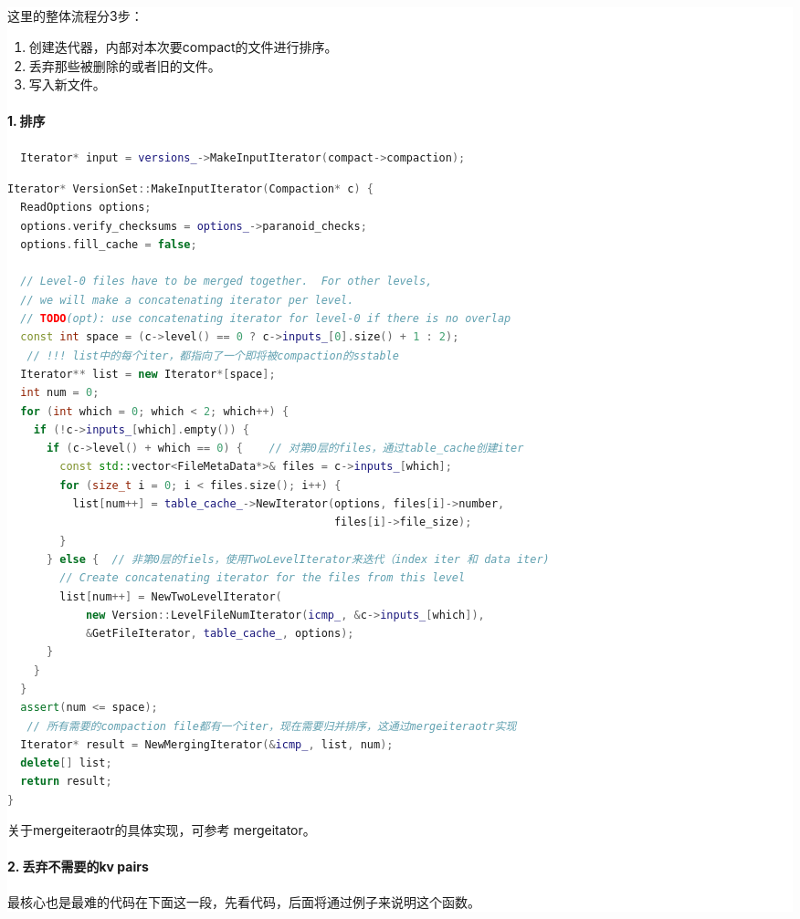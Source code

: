 这里的整体流程分3步：

1. 创建迭代器，内部对本次要compact的文件进行排序。
2. 丢弃那些被删除的或者旧的文件。
3. 写入新文件。

#### 1. 排序

```c++
  Iterator* input = versions_->MakeInputIterator(compact->compaction);
```

```c++
Iterator* VersionSet::MakeInputIterator(Compaction* c) {
  ReadOptions options;
  options.verify_checksums = options_->paranoid_checks;
  options.fill_cache = false;

  // Level-0 files have to be merged together.  For other levels,
  // we will make a concatenating iterator per level.
  // TODO(opt): use concatenating iterator for level-0 if there is no overlap
  const int space = (c->level() == 0 ? c->inputs_[0].size() + 1 : 2);
   // !!! list中的每个iter，都指向了一个即将被compaction的sstable
  Iterator** list = new Iterator*[space];
  int num = 0;
  for (int which = 0; which < 2; which++) {
    if (!c->inputs_[which].empty()) {
      if (c->level() + which == 0) {	// 对第0层的files，通过table_cache创建iter
        const std::vector<FileMetaData*>& files = c->inputs_[which];
        for (size_t i = 0; i < files.size(); i++) {
          list[num++] = table_cache_->NewIterator(options, files[i]->number,
                                                  files[i]->file_size);
        }
      } else {	// 非第0层的fiels，使用TwoLevelIterator来迭代（index iter 和 data iter)
        // Create concatenating iterator for the files from this level
        list[num++] = NewTwoLevelIterator(
            new Version::LevelFileNumIterator(icmp_, &c->inputs_[which]),
            &GetFileIterator, table_cache_, options);
      }
    }
  }
  assert(num <= space);
   // 所有需要的compaction file都有一个iter，现在需要归并排序，这通过mergeiteraotr实现
  Iterator* result = NewMergingIterator(&icmp_, list, num);
  delete[] list;
  return result;
}
```

关于mergeiteraotr的具体实现，可参考 mergeitator。

#### 2. 丢弃不需要的kv pairs

最核心也是最难的代码在下面这一段，先看代码，后面将通过例子来说明这个函数。
